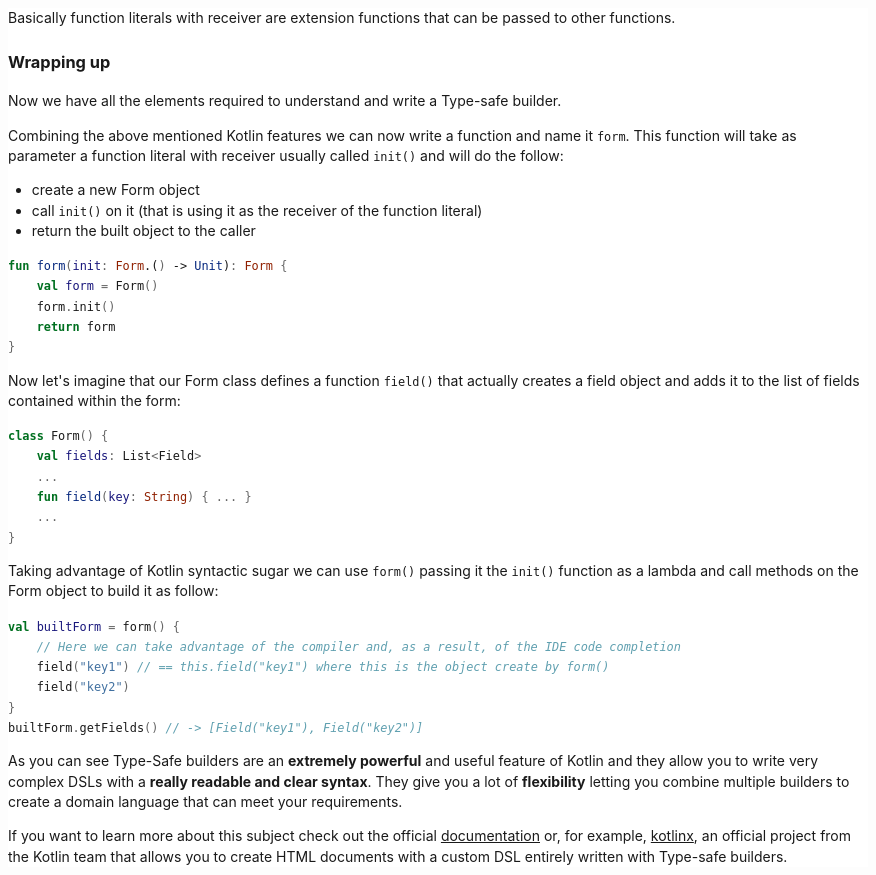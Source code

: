 Basically function literals with receiver are extension functions that can be passed to other functions.

### Wrapping up

Now we have all the elements required to understand and write a Type-safe builder.

Combining the above mentioned Kotlin features we can now write a function and name it `form`. This function will take as parameter a function literal with receiver usually called `init()` and will do the follow:

- create a new Form object
- call `init()` on it (that is using it as the receiver of the function literal)
- return the built object to the caller

```kotlin 
fun form(init: Form.() -> Unit): Form {
    val form = Form() 
    form.init()
    return form
}
```

Now let's imagine that our Form class defines a function `field()` that actually creates a field object and adds it to the list of fields contained within the form:
```kotlin
class Form() {
    val fields: List<Field>
    ...
    fun field(key: String) { ... }
    ...
}
```

Taking advantage of Kotlin syntactic sugar we can use `form()` passing it the `init()` function as a lambda and call methods on the Form object to build it as follow:

```kotlin
val builtForm = form() {
    // Here we can take advantage of the compiler and, as a result, of the IDE code completion
    field("key1") // == this.field("key1") where this is the object create by form()
    field("key2")
}
builtForm.getFields() // -> [Field("key1"), Field("key2")]
```

As you can see Type-Safe builders are an **extremely powerful** and useful feature of Kotlin and they allow you to write very complex DSLs with a **really readable and clear syntax**. They give you a lot of **flexibility** letting you combine multiple builders to create a domain language that can meet your requirements.

If you want to learn more about this subject check out the official [documentation](https://github.com/Kotlin/kotlinx.html) or, for example, [kotlinx](https://github.com/Kotlin/kotlinx.html), an official project from the Kotlin team that allows you to create HTML documents with a custom DSL entirely written with Type-safe builders.